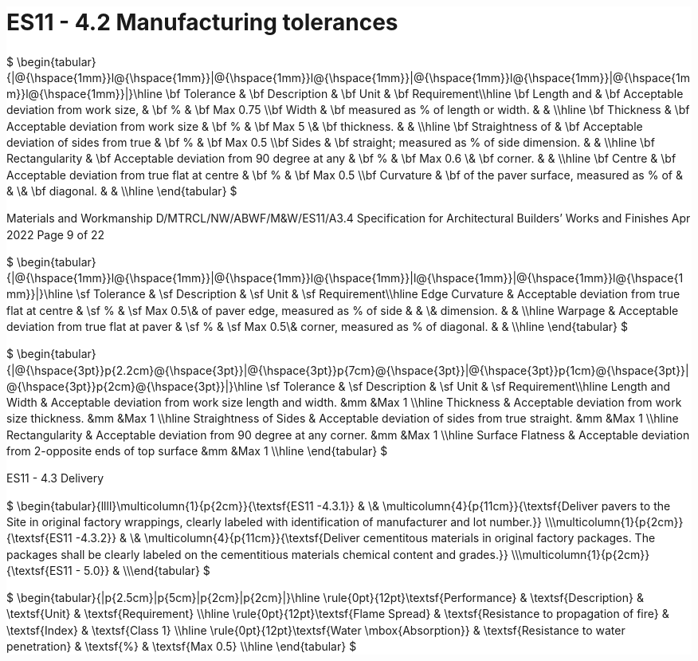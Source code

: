 # ES11 - 4.2  Manufacturing tolerances  

$
 \begin{tabular}{|@{\hspace{1mm}}l@{\hspace{1mm}}|@{\hspace{1mm}}l@{\hspace{1mm}}|@{\hspace{1mm}}l@{\hspace{1mm}}|@{\hspace{1mm}}l@{\hspace{1mm}}|}\hline \bf Tolerance & \bf Description & \bf Unit & \bf Requirement\\\hline \bf Length and & \bf Acceptable deviation from work size, & \bf \% & \bf Max 0.75 \\\bf Width & \bf measured as \% of length or width. & & \\\hline \bf Thickness & \bf Acceptable deviation from work size & \bf \% & \bf Max 5 \\& \bf thickness. & & \\\hline \bf Straightness of & \bf Acceptable deviation of sides from true & \bf \% & \bf Max 0.5 \\\bf Sides & \bf straight; measured as \% of side dimension. & & \\\hline \bf Rectangularity & \bf Acceptable deviation from 90 degree at any & \bf \% & \bf Max 0.6 \\& \bf corner. & & \\\hline \bf Centre & \bf Acceptable deviation from true flat at centre & \bf \% & \bf Max 0.5 \\\bf Curvature & \bf of the paver surface, measured as \% of & & \\& \bf diagonal. & & \\\hline \end{tabular}
$  

Materials and Workmanship  D/MTRCL/NW/ABWF/M&W/ES11/A3.4   Specification for Architectural Builders’ Works and Finishes  Apr 2022  Page 9 of 22  

$
 \begin{tabular}{|@{\hspace{1mm}}l@{\hspace{1mm}}|@{\hspace{1mm}}l@{\hspace{1mm}}|l@{\hspace{1mm}}|@{\hspace{1mm}}l@{\hspace{1mm}}|}\hline \sf Tolerance & \sf Description & \sf Unit & \sf Requirement\\\hline Edge Curvature & Acceptable deviation from true flat at centre & \sf \% & \sf Max 0.5\\& of paver edge, measured as \% of side & & \\& dimension. & & \\\hline Warpage & Acceptable deviation from true flat at paver & \sf \% & \sf Max 0.5\\& corner, measured as \% of diagonal. & & \\\hline \end{tabular}
$  

$
 \begin{tabular}{|@{\hspace{3pt}}p{2.2cm}@{\hspace{3pt}}|@{\hspace{3pt}}p{7cm}@{\hspace{3pt}}|@{\hspace{3pt}}p{1cm}@{\hspace{3pt}}|@{\hspace{3pt}}p{2cm}@{\hspace{3pt}}|}\hline \sf Tolerance & \sf Description & \sf Unit & \sf Requirement\\\hline Length and Width & Acceptable deviation from work size length and width. &mm &Max 1 \\\hline Thickness & Acceptable deviation from work size thickness. &mm &Max 1 \\\hline Straightness of Sides & Acceptable deviation of sides from true straight. &mm &Max 1 \\\hline Rectangularity & Acceptable deviation from 90 degree at any corner. &mm &Max 1 \\\hline Surface Flatness & Acceptable deviation from 2-opposite ends of top surface &mm &Max 1 \\\hline \end{tabular}
$

ES11 - 4.3  Delivery  

$
 \begin{tabular}{llll}\multicolumn{1}{p{2cm}}{\textsf{ES11 -4.3.1}} & \\& \multicolumn{4}{p{11cm}}{\textsf{Deliver pavers to the Site in original factory wrappings, clearly labeled with identification of manufacturer and lot number.}} \\\\\multicolumn{1}{p{2cm}}{\textsf{ES11 -4.3.2}} & \\& \multicolumn{4}{p{11cm}}{\textsf{Deliver cementitous materials in original factory packages. The packages shall be clearly labeled on the cementitious materials chemical content and grades.}} \\\\\multicolumn{1}{p{2cm}}{\textsf{ES11 - 5.0}} & \\\\\end{tabular}
$  

$
 \begin{tabular}{|p{2.5cm}|p{5cm}|p{2cm}|p{2cm}|}\hline \rule{0pt}{12pt}\textsf{Performance} & \textsf{Description} & \textsf{Unit} & \textsf{Requirement} \\\hline \rule{0pt}{12pt}\textsf{Flame Spread} & \textsf{Resistance to propagation of fire} & \textsf{Index} & \textsf{Class 1} \\\hline \rule{0pt}{12pt}\textsf{Water \mbox{Absorption}} & \textsf{Resistance to water penetration} & \textsf{\%} & \textsf{Max 0.5} \\\hline \end{tabular}
$  
